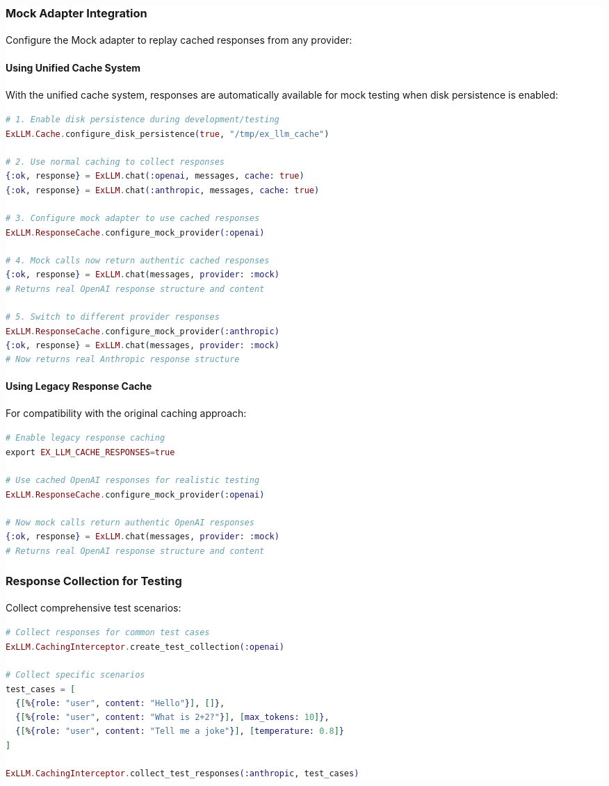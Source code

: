 ### Mock Adapter Integration

Configure the Mock adapter to replay cached responses from any provider:

#### Using Unified Cache System

With the unified cache system, responses are automatically available for mock testing when disk persistence is enabled:

```elixir
# 1. Enable disk persistence during development/testing
ExLLM.Cache.configure_disk_persistence(true, "/tmp/ex_llm_cache")

# 2. Use normal caching to collect responses
{:ok, response} = ExLLM.chat(:openai, messages, cache: true)
{:ok, response} = ExLLM.chat(:anthropic, messages, cache: true)

# 3. Configure mock adapter to use cached responses
ExLLM.ResponseCache.configure_mock_provider(:openai)

# 4. Mock calls now return authentic cached responses
{:ok, response} = ExLLM.chat(messages, provider: :mock)
# Returns real OpenAI response structure and content

# 5. Switch to different provider responses
ExLLM.ResponseCache.configure_mock_provider(:anthropic)
{:ok, response} = ExLLM.chat(messages, provider: :mock)
# Now returns real Anthropic response structure
```

#### Using Legacy Response Cache

For compatibility with the original caching approach:

```elixir
# Enable legacy response caching
export EX_LLM_CACHE_RESPONSES=true

# Use cached OpenAI responses for realistic testing
ExLLM.ResponseCache.configure_mock_provider(:openai)

# Now mock calls return authentic OpenAI responses
{:ok, response} = ExLLM.chat(messages, provider: :mock)
# Returns real OpenAI response structure and content
```

### Response Collection for Testing

Collect comprehensive test scenarios:

```elixir
# Collect responses for common test cases
ExLLM.CachingInterceptor.create_test_collection(:openai)

# Collect specific scenarios
test_cases = [
  {[%{role: "user", content: "Hello"}], []},
  {[%{role: "user", content: "What is 2+2?"}], [max_tokens: 10]},
  {[%{role: "user", content: "Tell me a joke"}], [temperature: 0.8]}
]

ExLLM.CachingInterceptor.collect_test_responses(:anthropic, test_cases)
```
